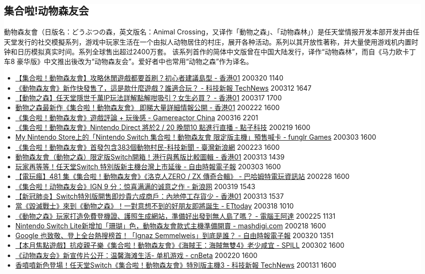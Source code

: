 ## 集合啦!动物森友会

動物森友會（日版名：どうぶつの森，英文版名：Animal Crossing，又译作「動物之森」、「动物森林」）是任天堂情报开发本部开发并由任天堂发行的社交模擬系列，游戏中玩家生活在一个由拟人动物居住的村庄，展开各种活动。系列以其开放性著称，并大量使用游戏机内置时钟和日历模拟真实时间。系列全球售出超过2400万套。
该系列首作的简体中文版曾在中国大陆发行，译作“动物森林”，而自《马力欧卡丁车8 豪华版》中文推出後改为“动物森友会”。爱好者中也常用“动物之森”作为译名。
- [【集合啦！動物森友會】攻略休閒遊戲都要首刷？初心者建議島型 - 香港01](https://www.hk01.com/%E9%81%8A%E6%88%B2%E5%8B%95%E6%BC%AB/450217/%E9%9B%86%E5%90%88%E5%95%A6-%E5%8B%95%E7%89%A9%E6%A3%AE%E5%8F%8B%E6%9C%83-%E6%94%BB%E7%95%A5-%E4%BC%91%E9%96%92%E9%81%8A%E6%88%B2%E9%83%BD%E8%A6%81%E9%A6%96%E5%88%B7-%E5%88%9D%E5%BF%83%E8%80%85%E5%BB%BA%E8%AD%B0%E5%B3%B6%E5%9E%8B "【集合啦！動物森友會】攻略休閒遊戲都要首刷？初心者建議島型 - 香港01") 200320 1140
- [《動物森友會》新作快發售了，這是款什麼遊戲？誰適合玩？ - 科技新報 TechNews](https://ccc.technews.tw/2020/03/12/animal-crossing-new-horizons/ "《動物森友會》新作快發售了，這是款什麼遊戲？誰適合玩？ - 科技新報 TechNews") 200312 1647
- [【動物之森】任天堂隱世千萬IP玩法詳解點解咁吸引？女生必買？ - 香港01](https://www.hk01.com/%E9%81%8A%E6%88%B2%E5%8B%95%E6%BC%AB/448053/%E5%8B%95%E7%89%A9%E4%B9%8B%E6%A3%AE-%E4%BB%BB%E5%A4%A9%E5%A0%82%E9%9A%B1%E4%B8%96%E5%8D%83%E8%90%ACip%E7%8E%A9%E6%B3%95%E8%A9%B3%E8%A7%A3-%E9%BB%9E%E8%A7%A3%E5%92%81%E5%90%B8%E5%BC%95-%E5%A5%B3%E7%94%9F%E5%BF%85%E8%B2%B7 "【動物之森】任天堂隱世千萬IP玩法詳解點解咁吸引？女生必買？ - 香港01") 200317 1700
- [動物之森最新作《集合啦！動物森友會》 即睇大量詳細情報公開 - 香港01](https://www.hk01.com/%E9%81%8A%E6%88%B2%E5%8B%95%E6%BC%AB/437948/%E5%8B%95%E7%89%A9%E4%B9%8B%E6%A3%AE%E6%9C%80%E6%96%B0%E4%BD%9C-%E9%9B%86%E5%90%88%E5%95%A6-%E5%8B%95%E7%89%A9%E6%A3%AE%E5%8F%8B%E6%9C%83-%E5%8D%B3%E7%9D%87%E5%A4%A7%E9%87%8F%E8%A9%B3%E7%B4%B0%E6%83%85%E5%A0%B1%E5%85%AC%E9%96%8B "動物之森最新作《集合啦！動物森友會》 即睇大量詳細情報公開 - 香港01") 200222 1600
- [《集合啦！動物森友會》遊戲評論 + 玩後感 - Gamereactor China](https://www.gamereactor.cn/reviews/174513/%E3%80%8A%E9%9B%86%E5%90%88%E5%95%A6%EF%BC%81%E5%8B%95%E7%89%A9%E6%A3%AE%E5%8F%8B%E6%9C%83%E3%80%8B%E9%81%8A%E6%88%B2%E8%A9%95%E8%AB%96+%E7%8E%A9%E5%BE%8C%E6%84%9F/ "《集合啦！動物森友會》遊戲評論 + 玩後感 - Gamereactor China") 200316 2201
- [《集合啦！動物森友會》Nintendo Direct 將於2 / 20 晚間10 點進行直播 - 點子科技](https://saydigi-tech.com/2020/02/18659.html "《集合啦！動物森友會》Nintendo Direct 將於2 / 20 晚間10 點進行直播 - 點子科技") 200219 1600
- [My Nintendo Store上的「Nintendo Switch 集合啦！動物森友會 限定版主機」預售喊卡 - funglr Games](https://funglr.games/zh/news/nintendo-switch-new-horizons-animal-crossing-set-preorder-discontinuation/ "My Nintendo Store上的「Nintendo Switch 集合啦！動物森友會 限定版主機」預售喊卡 - funglr Games") 200303 1600
- [《集合啦！動物森友會》首發包含383個動物村民-科技新聞 - 臺灣新浪網](https://news.sina.com.tw/article/20200223/34312164.html "《集合啦！動物森友會》首發包含383個動物村民-科技新聞 - 臺灣新浪網") 200223 1600
- [動物森友會（動物之森）限定版Switch開箱！港行與舊版比較圖輯 - 香港01](https://www.hk01.com/%E9%81%8A%E6%88%B2%E5%8B%95%E6%BC%AB/447354/%E5%8B%95%E7%89%A9%E6%A3%AE%E5%8F%8B%E6%9C%83-%E5%8B%95%E7%89%A9%E4%B9%8B%E6%A3%AE-%E9%99%90%E5%AE%9A%E7%89%88switch%E9%96%8B%E7%AE%B1-%E6%B8%AF%E8%A1%8C%E8%88%87%E8%88%8A%E7%89%88%E6%AF%94%E8%BC%83%E5%9C%96%E8%BC%AF "動物森友會（動物之森）限定版Switch開箱！港行與舊版比較圖輯 - 香港01") 200313 1439
- [玩家再等等！任天堂Switch 特別版新主機台灣上市延後 - 自由時報電子報](https://3c.ltn.com.tw/news/39692 "玩家再等等！任天堂Switch 特別版新主機台灣上市延後 - 自由時報電子報") 200303 1600
- [【電玩瘋】481 集《集合啦！動物森友會》《洛克人ZERO / ZX 傳奇合輯》 - 巴哈姆特電玩資訊站](https://gnn.gamer.com.tw/detail.php?sn=193337 "【電玩瘋】481 集《集合啦！動物森友會》《洛克人ZERO / ZX 傳奇合輯》 - 巴哈姆特電玩資訊站") 200228 1600
- [《集合啦！动物森友会》IGN 9 分：惊喜满满的诚意之作 - 新浪网](http://games.sina.com.cn/y/n/2020-03-19/imxxsth0249150.shtml "《集合啦！动物森友会》IGN 9 分：惊喜满满的诚意之作 - 新浪网") 200319 1543
- [【新冠肺炎】Switch特別版開售即炒貴六成商戶：內地停工存貨少 - 香港01](https://www.hk01.com/%E7%A4%BE%E6%9C%83%E6%96%B0%E8%81%9E/447371/%E6%96%B0%E5%86%A0%E8%82%BA%E7%82%8E-switch%E7%89%B9%E5%88%A5%E7%89%88%E9%96%8B%E5%94%AE%E5%8D%B3%E7%82%92%E8%B2%B4%E5%85%AD%E6%88%90-%E5%95%86%E6%88%B6-%E5%85%A7%E5%9C%B0%E5%81%9C%E5%B7%A5%E5%AD%98%E8%B2%A8%E5%B0%91 "【新冠肺炎】Switch特別版開售即炒貴六成商戶：內地停工存貨少 - 香港01") 200313 1537
- [當《毀滅戰士》來到《動物之森》！一對意想不到的好朋友即將誕生 - ETtoday](https://www.ettoday.net/dalemon/post/49107 "當《毀滅戰士》來到《動物之森》！一對意想不到的好朋友即將誕生 - ETtoday") 200318 1010
- [《動物之森》玩家打造免費登機證、護照生成網站，準備好出發到無人島了嗎？ - 電腦王阿達](https://www.kocpc.com.tw/archives/308137 "《動物之森》玩家打造免費登機證、護照生成網站，準備好出發到無人島了嗎？ - 電腦王阿達") 200225 1131
- [Nintendo Switch Lite新增加「珊瑚」色，動物森友會款式主機準備開賣 - mashdigi.com](https://mashdigi.com/nintendo-switch-lite-added-coral-color/ "Nintendo Switch Lite新增加「珊瑚」色，動物森友會款式主機準備開賣 - mashdigi.com") 200218 1600
- [Google 也致敬、登上全台熱搜榜首！「Ignaz Semmelweis」到底是誰？ - 自由時報電子報](https://3c.ltn.com.tw/news/39868 "Google 也致敬、登上全台熱搜榜首！「Ignaz Semmelweis」到底是誰？ - 自由時報電子報") 200320 1351
- [【本月焦點遊戲】抗疫親子樂《集合啦！動物森友會》《海賊王：海賊無雙4》老少咸宜 - SPILL](https://www.spill.hk/gaming/selected-games-of-march-2020/ "【本月焦點遊戲】抗疫親子樂《集合啦！動物森友會》《海賊王：海賊無雙4》老少咸宜 - SPILL") 200302 1600
- [《动物森友会》新宣传片公开：温馨海滩生活- 单机游戏 - cnBeta](https://hot.cnbeta.com/articles/game/945869.htm "《动物森友会》新宣传片公开：温馨海滩生活- 单机游戏 - cnBeta") 200220 1600
- [香噴噴新色登場！任天堂Switch《集合啦！動物森友會》特別版主機3 - 科技新報 TechNews](https://ccc.technews.tw/2020/01/31/new-animal-crossing-themed-nintendo-switch/ "香噴噴新色登場！任天堂Switch《集合啦！動物森友會》特別版主機3 - 科技新報 TechNews") 200131 1600
